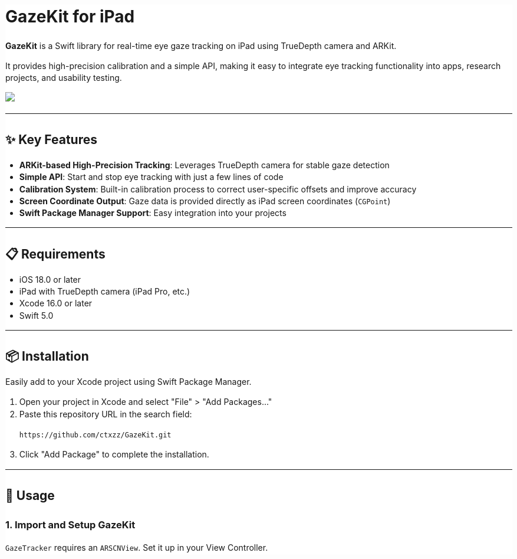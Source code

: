 # GazeKit for iPad

**GazeKit** is a Swift library for real-time eye gaze tracking on iPad using TrueDepth camera and ARKit.

It provides high-precision calibration and a simple API, making it easy to integrate eye tracking functionality into apps, research projects, and usability testing.

<img src="https://user-images.githubusercontent.com/assets/3565251/258529323-b14a806c-8208-4623-b32c-a25c56d7729f.png" width="600">

---

## ✨ Key Features

* **ARKit-based High-Precision Tracking**: Leverages TrueDepth camera for stable gaze detection
* **Simple API**: Start and stop eye tracking with just a few lines of code
* **Calibration System**: Built-in calibration process to correct user-specific offsets and improve accuracy
* **Screen Coordinate Output**: Gaze data is provided directly as iPad screen coordinates (`CGPoint`)
* **Swift Package Manager Support**: Easy integration into your projects

---

## 📋 Requirements

* iOS 18.0 or later
* iPad with TrueDepth camera (iPad Pro, etc.)
* Xcode 16.0 or later
* Swift 5.0

---

## 📦 Installation

Easily add to your Xcode project using Swift Package Manager.

1.  Open your project in Xcode and select "File" > "Add Packages..."
2.  Paste this repository URL in the search field:
    ```
    https://github.com/ctxzz/GazeKit.git
    ```
3.  Click "Add Package" to complete the installation.

---

## 🚀 Usage

### 1. Import and Setup GazeKit

`GazeTracker` requires an `ARSCNView`. Set it up in your View Controller.

